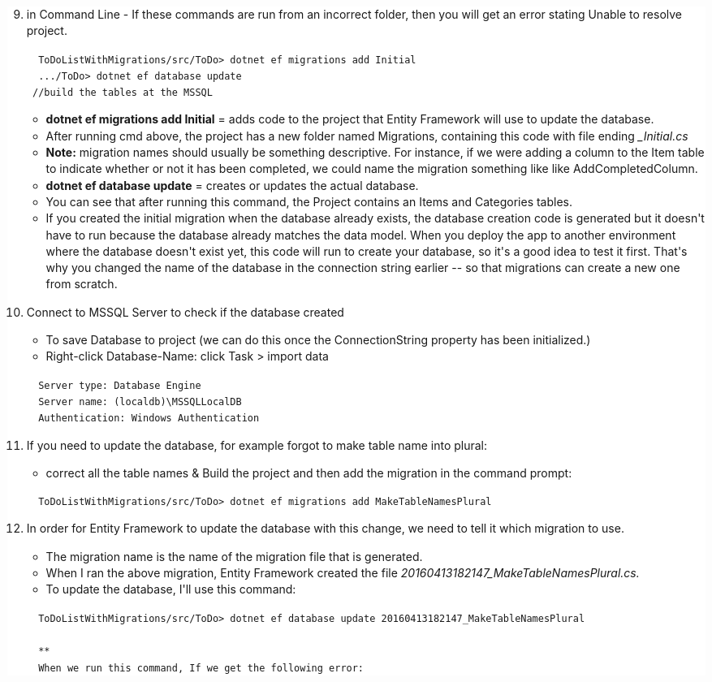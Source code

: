   9. in Command Line
    - If these commands are run from an incorrect folder, then you will get an error stating Unable to resolve project.

      ```
        ToDoListWithMigrations/src/ToDo> dotnet ef migrations add Initial
        .../ToDo> dotnet ef database update
       //build the tables at the MSSQL

      ```
        
        - **dotnet ef migrations add Initial** = adds code to the project that Entity Framework will use to update the database.
        - After running cmd above, the project has a new folder named Migrations, containing this code with file ending *_Initial.cs*
        - **Note:** migration names should usually be something descriptive. For instance, if we were adding a column to the Item table to indicate whether or not it has been completed, we could name the migration something like like AddCompletedColumn.
        - **dotnet ef database update** = creates or updates the actual database.
        - You can see that after running this command, the Project contains an Items and Categories tables.
        - If you created the initial migration when the database already exists, the database creation code is generated but it doesn't have to run because the database already matches the data model. When you deploy the app to another environment where the database doesn't exist yet, this code will run to create your database, so it's a good idea to test it first. That's why you changed the name of the database in the connection string earlier -- so that migrations can create a new one from scratch.

  10. Connect to MSSQL Server to check if the database created
      - To save Database to project (we can do this once the ConnectionString property has been initialized.)
      - Right-click Database-Name: click Task > import data

      ```
        Server type: Database Engine
        Server name: (localdb)\MSSQLLocalDB
        Authentication: Windows Authentication
      ```

  11. If you need to update the database, for example forgot to make table name into plural:
      - correct all the table names & Build the project and then add the migration in the command prompt:  

      ```
        ToDoListWithMigrations/src/ToDo> dotnet ef migrations add MakeTableNamesPlural
      ```

  12. In order for Entity Framework to update the database with this change, we need to tell it which migration to use.
      - The migration name is the name of the migration file that is generated.
      -  When I ran the above migration, Entity Framework created the file *20160413182147_MakeTableNamesPlural.cs.*
      - To update the database, I'll use this command:     

      ```
        ToDoListWithMigrations/src/ToDo> dotnet ef database update 20160413182147_MakeTableNamesPlural

        **
        When we run this command, If we get the following error:

